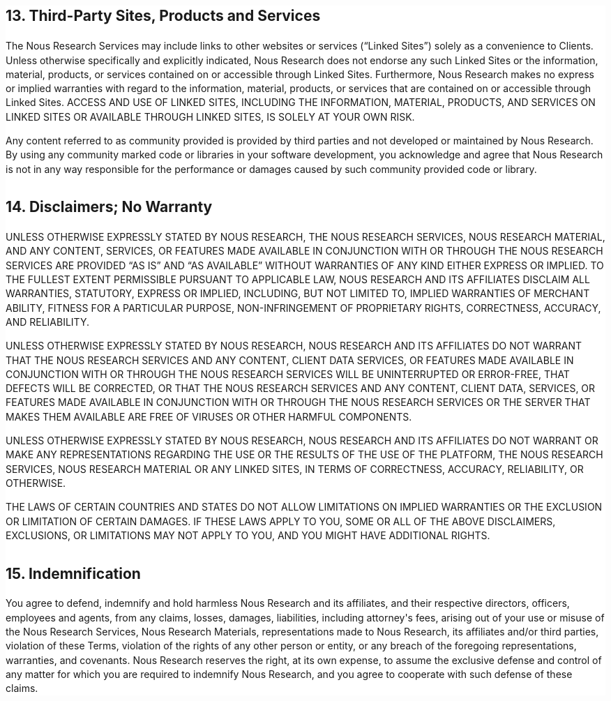 13\. Third-Party Sites, Products and Services
---------------------------------------------

The Nous Research Services may include links to other websites or services (“Linked Sites”) solely as a convenience to Clients. Unless otherwise specifically and explicitly indicated, Nous Research does not endorse any such Linked Sites or the information, material, products, or services contained on or accessible through Linked Sites. Furthermore, Nous Research makes no express or implied warranties with regard to the information, material, products, or services that are contained on or accessible through Linked Sites. ACCESS AND USE OF LINKED SITES, INCLUDING THE INFORMATION, MATERIAL, PRODUCTS, AND SERVICES ON LINKED SITES OR AVAILABLE THROUGH LINKED SITES, IS SOLELY AT YOUR OWN RISK.

Any content referred to as community provided is provided by third parties and not developed or maintained by Nous Research. By using any community marked code or libraries in your software development, you acknowledge and agree that Nous Research is not in any way responsible for the performance or damages caused by such community provided code or library.

14\. Disclaimers; No Warranty
-----------------------------

UNLESS OTHERWISE EXPRESSLY STATED BY NOUS RESEARCH, THE NOUS RESEARCH SERVICES, NOUS RESEARCH MATERIAL, AND ANY CONTENT, SERVICES, OR FEATURES MADE AVAILABLE IN CONJUNCTION WITH OR THROUGH THE NOUS RESEARCH SERVICES ARE PROVIDED “AS IS” AND “AS AVAILABLE” WITHOUT WARRANTIES OF ANY KIND EITHER EXPRESS OR IMPLIED. TO THE FULLEST EXTENT PERMISSIBLE PURSUANT TO APPLICABLE LAW, NOUS RESEARCH AND ITS AFFILIATES DISCLAIM ALL WARRANTIES, STATUTORY, EXPRESS OR IMPLIED, INCLUDING, BUT NOT LIMITED TO, IMPLIED WARRANTIES OF MERCHANT ABILITY, FITNESS FOR A PARTICULAR PURPOSE, NON-INFRINGEMENT OF PROPRIETARY RIGHTS, CORRECTNESS, ACCURACY, AND RELIABILITY.

UNLESS OTHERWISE EXPRESSLY STATED BY NOUS RESEARCH, NOUS RESEARCH AND ITS AFFILIATES DO NOT WARRANT THAT THE NOUS RESEARCH SERVICES AND ANY CONTENT, CLIENT DATA SERVICES, OR FEATURES MADE AVAILABLE IN CONJUNCTION WITH OR THROUGH THE NOUS RESEARCH SERVICES WILL BE UNINTERRUPTED OR ERROR-FREE, THAT DEFECTS WILL BE CORRECTED, OR THAT THE NOUS RESEARCH SERVICES AND ANY CONTENT, CLIENT DATA, SERVICES, OR FEATURES MADE AVAILABLE IN CONJUNCTION WITH OR THROUGH THE NOUS RESEARCH SERVICES OR THE SERVER THAT MAKES THEM AVAILABLE ARE FREE OF VIRUSES OR OTHER HARMFUL COMPONENTS.

UNLESS OTHERWISE EXPRESSLY STATED BY NOUS RESEARCH, NOUS RESEARCH AND ITS AFFILIATES DO NOT WARRANT OR MAKE ANY REPRESENTATIONS REGARDING THE USE OR THE RESULTS OF THE USE OF THE PLATFORM, THE NOUS RESEARCH SERVICES, NOUS RESEARCH MATERIAL OR ANY LINKED SITES, IN TERMS OF CORRECTNESS, ACCURACY, RELIABILITY, OR OTHERWISE.

THE LAWS OF CERTAIN COUNTRIES AND STATES DO NOT ALLOW LIMITATIONS ON IMPLIED WARRANTIES OR THE EXCLUSION OR LIMITATION OF CERTAIN DAMAGES. IF THESE LAWS APPLY TO YOU, SOME OR ALL OF THE ABOVE DISCLAIMERS, EXCLUSIONS, OR LIMITATIONS MAY NOT APPLY TO YOU, AND YOU MIGHT HAVE ADDITIONAL RIGHTS.

15\. Indemnification
--------------------

You agree to defend, indemnify and hold harmless Nous Research and its affiliates, and their respective directors, officers, employees and agents, from any claims, losses, damages, liabilities, including attorney's fees, arising out of your use or misuse of the Nous Research Services, Nous Research Materials, representations made to Nous Research, its affiliates and/or third parties, violation of these Terms, violation of the rights of any other person or entity, or any breach of the foregoing representations, warranties, and covenants. Nous Research reserves the right, at its own expense, to assume the exclusive defense and control of any matter for which you are required to indemnify Nous Research, and you agree to cooperate with such defense of these claims.
